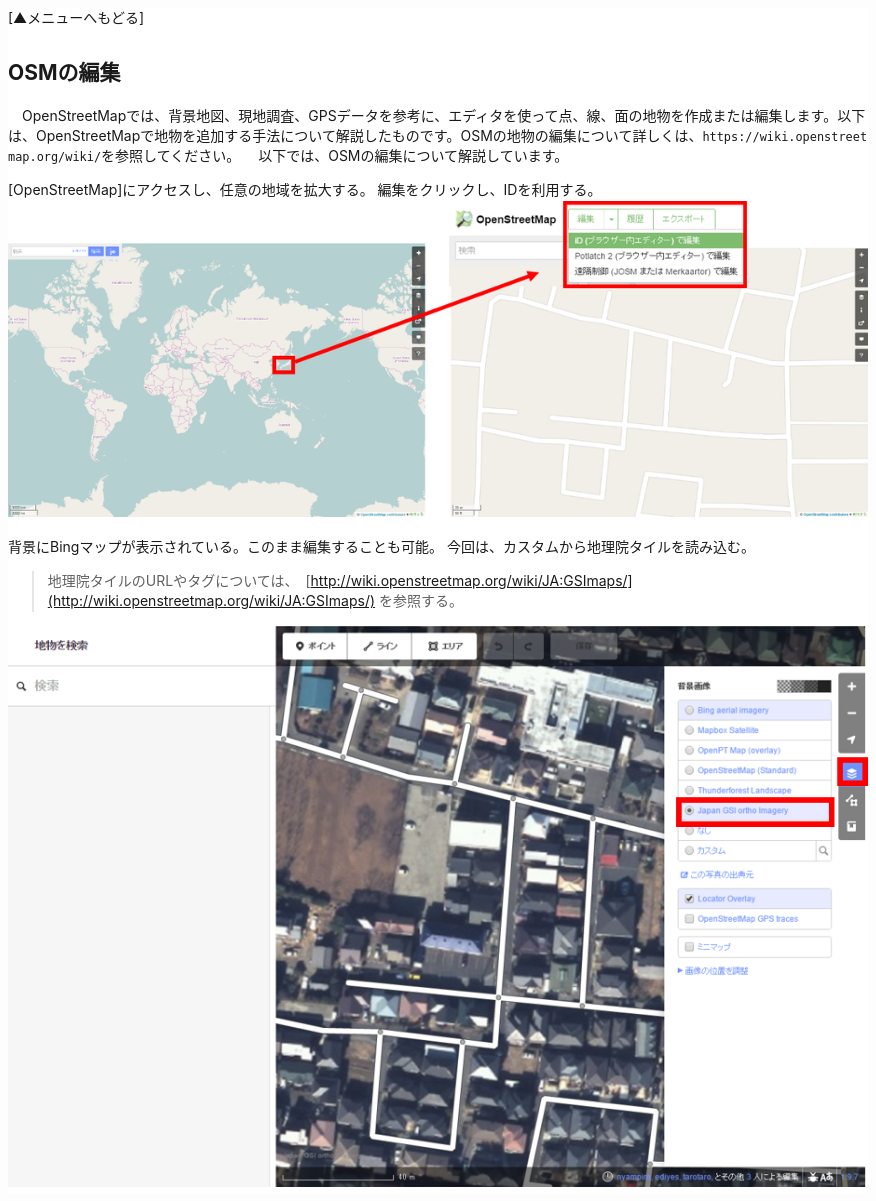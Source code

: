 [▲メニューへもどる]

## <a name="OSMの編集"></a>OSMの編集
　OpenStreetMapでは、背景地図、現地調査、GPSデータを参考に、エディタを使って点、線、面の地物を作成または編集します。以下は、OpenStreetMapで地物を追加する手法について解説したものです。OSMの地物の編集について詳しくは、`https://wiki.openstreetmap.org/wiki/`を参照してください。
　以下では、OSMの編集について解説しています。

[OpenStreetMap]にアクセスし、任意の地域を拡大する。
編集をクリックし、IDを利用する。
![osm](./pic_qgis2_8/osmpic_3.png)

背景にBingマップが表示されている。このまま編集することも可能。
今回は、カスタムから地理院タイルを読み込む。
>地理院タイルのURLやタグについては、　[http://wiki.openstreetmap.org/wiki/JA:GSImaps/](http://wiki.openstreetmap.org/wiki/JA:GSImaps/) を参照する。

![osm](./pic_qgis2_8/osmpic_4.png)
